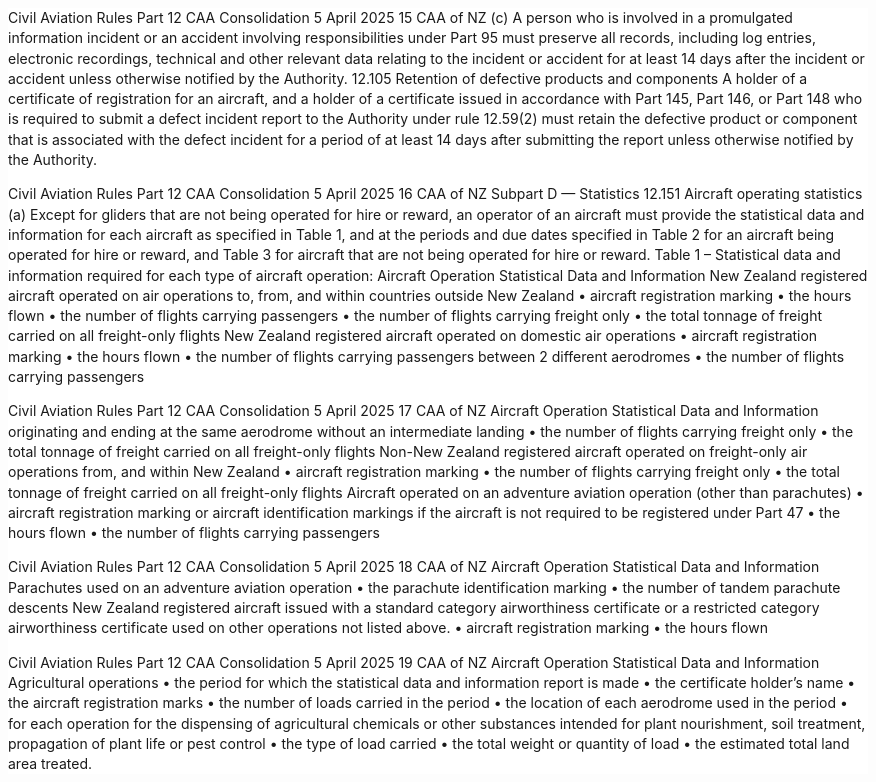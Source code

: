 Civil Aviation Rules   Part 12   CAA Consolidation  5 April 2025   15   CAA of NZ  (c)   A person who is involved in a promulgated information incident or an accident involving responsibilities under Part 95 must preserve all records, including log entries, electronic recordings, technical and other relevant data relating to the incident or accident for at least 14 days after the incident or accident unless otherwise notified by the Authority.  12.105   Retention of defective products and components  A holder of a certificate of registration for an aircraft, and a holder of a certificate issued in accordance with Part 145, Part 146, or Part 148 who is required to submit a defect incident report to the Authority under rule 12.59(2) must retain the defective product or component that is associated with the defect incident for a period of at least 14 days after submitting the report unless otherwise notified by the Authority.

Civil Aviation Rules   Part 12   CAA Consolidation  5 April 2025   16   CAA of NZ  Subpart D — Statistics  12.151   Aircraft operating statistics  (a)   Except for gliders that are not being operated for hire or reward, an operator of an aircraft must provide the statistical data and information for each aircraft as specified in Table 1, and at the periods and due dates specified in Table 2 for an aircraft being operated for hire or reward, and Table 3 for aircraft that are not being operated for hire or reward.  Table 1   – Statistical data and information required for each type of aircraft operation:  Aircraft Operation   Statistical Data and Information  New   Zealand   registered   aircraft  operated   on   air   operations   to, from, and within countries outside New Zealand  •   aircraft registration marking  •   the hours flown  •   the   number   of   flights  carrying passengers  •   the   number   of   flights  carrying freight only  •   the total tonnage of freight  carried   on   all   freight-only flights  New   Zealand   registered   aircraft  operated   on   domestic   air  operations  •   aircraft registration marking  •   the hours flown  •   the   number   of   flights  carrying passengers between  2 different aerodromes  •   the   number   of   flights carrying   passengers

Civil Aviation Rules   Part 12   CAA Consolidation  5 April 2025   17   CAA of NZ  Aircraft Operation   Statistical Data and Information  originating and   ending at the  same aerodrome without an  intermediate landing  •   the   number   of   flights  carrying freight only  •   the total tonnage of freight  carried   on   all   freight-only flights  Non-New   Zealand   registered aircraft operated on freight-only air operations from, and within New Zealand  •   aircraft registration marking  •   the   number   of   flights  carrying freight only  •   the total tonnage of freight  carried   on   all   freight-only flights  Aircraft operated on an adventure aviation   operation   (other   than parachutes)  •   aircraft registration marking  or   aircraft   identification  markings if the aircraft is not required   to   be   registered under Part 47  •   the hours flown  •   the   number   of   flights  carrying passengers

Civil Aviation Rules   Part 12   CAA Consolidation  5 April 2025   18   CAA of NZ  Aircraft Operation   Statistical Data and Information  Parachutes used on an adventure aviation operation  •   the   parachute   identification marking  •   the   number   of   tandem parachute descents  New   Zealand   registered   aircraft issued with a   standard category  airworthiness   certificate   or   a  restricted category   airworthiness certificate   used   on   other operations not listed above.  •   aircraft registration marking  •   the hours flown

Civil Aviation Rules   Part 12   CAA Consolidation  5 April 2025   19   CAA of NZ  Aircraft Operation   Statistical Data and Information  Agricultural operations   •   the   period   for   which   the  statistical   data   and  information report is made  •   the certificate holder’s name  •   the aircraft registration marks  •   the number of loads carried in the period  •   the   location   of   each aerodrome used in the period  •   for   each   operation   for   the  dispensing   of   agricultural  chemicals or other substances intended   for   plant nourishment, soil treatment, propagation of plant life or pest control  •   the type of load carried  •   the total weight or quantity of load  •   the estimated total land area treated.

